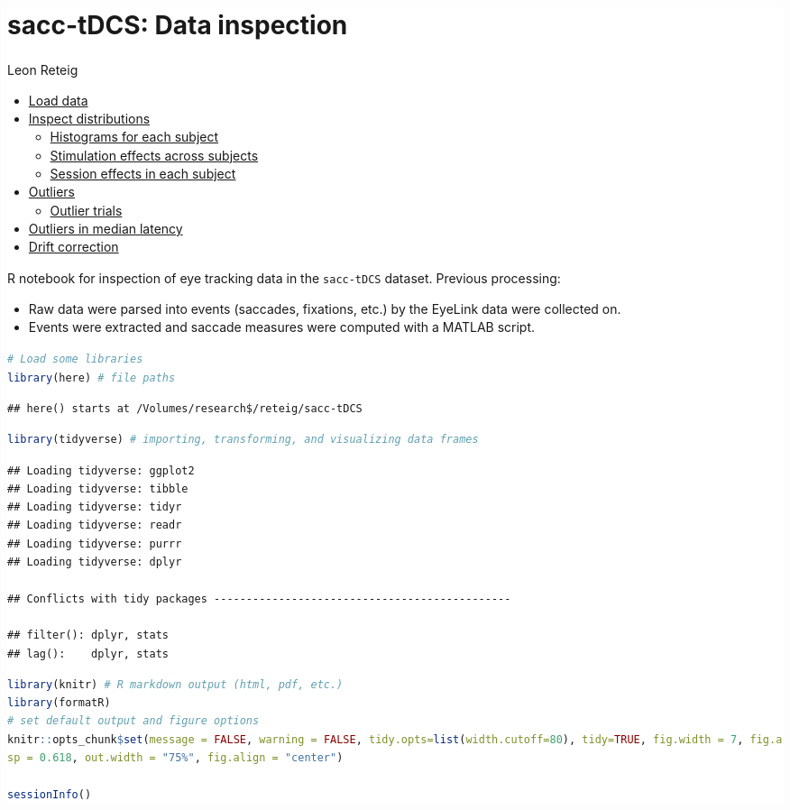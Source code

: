 sacc-tDCS: Data inspection
================
Leon Reteig

-   [Load data](#load-data)
-   [Inspect distributions](#inspect-distributions)
    -   [Histograms for each subject](#histograms-for-each-subject)
    -   [Stimulation effects across subjects](#stimulation-effects-across-subjects)
    -   [Session effects in each subject](#session-effects-in-each-subject)
-   [Outliers](#outliers)
    -   [Outlier trials](#outlier-trials)
-   [Outliers in median latency](#outliers-in-median-latency)
-   [Drift correction](#drift-correction)

R notebook for inspection of eye tracking data in the `sacc-tDCS` dataset. Previous processing:

-   Raw data were parsed into events (saccades, fixations, etc.) by the EyeLink data were collected on.
-   Events were extracted and saccade measures were computed with a MATLAB script.

``` r
# Load some libraries
library(here) # file paths
```

    ## here() starts at /Volumes/research$/reteig/sacc-tDCS

``` r
library(tidyverse) # importing, transforming, and visualizing data frames
```

    ## Loading tidyverse: ggplot2
    ## Loading tidyverse: tibble
    ## Loading tidyverse: tidyr
    ## Loading tidyverse: readr
    ## Loading tidyverse: purrr
    ## Loading tidyverse: dplyr

    ## Conflicts with tidy packages ----------------------------------------------

    ## filter(): dplyr, stats
    ## lag():    dplyr, stats

``` r
library(knitr) # R markdown output (html, pdf, etc.)
library(formatR)
# set default output and figure options
knitr::opts_chunk$set(message = FALSE, warning = FALSE, tidy.opts=list(width.cutoff=80), tidy=TRUE, fig.width = 7, fig.asp = 0.618, out.width = "75%", fig.align = "center")

sessionInfo()
```
